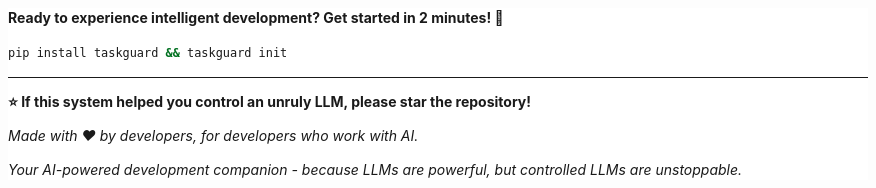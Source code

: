 **Ready to experience intelligent development? Get started in 2 minutes! 🚀**

```bash
pip install taskguard && taskguard init
```

---

**⭐ If this system helped you control an unruly LLM, please star the repository!**

*Made with ❤️ by developers, for developers who work with AI.*

*Your AI-powered development companion - because LLMs are powerful, but controlled LLMs are unstoppable.*